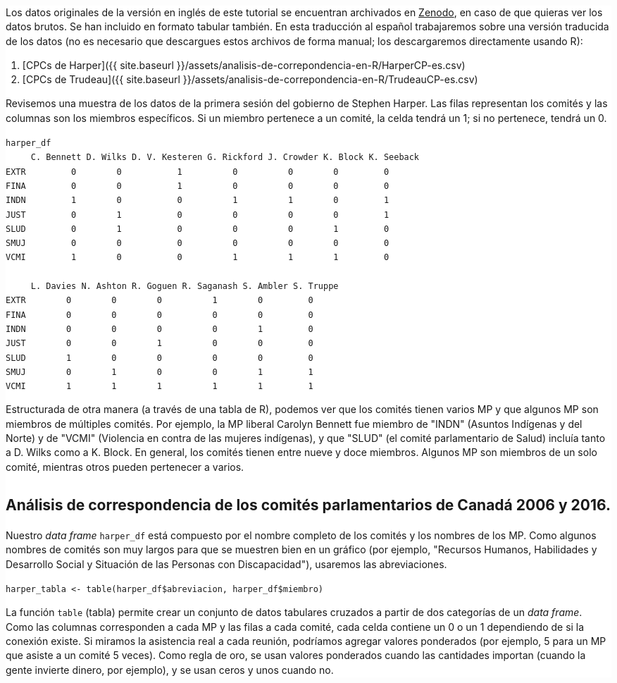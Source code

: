 Los datos originales de la versión en inglés de este tutorial se encuentran archivados en [Zenodo](http://doi.org/10.5281/zenodo.889846), en caso de que quieras ver los datos brutos. Se han incluido en formato tabular también. En esta traducción al español trabajaremos sobre una versión traducida de los datos (no es necesario que descargues estos archivos de forma manual; los descargaremos directamente usando R):

  1) [CPCs de Harper]({{ site.baseurl }}/assets/analisis-de-correpondencia-en-R/HarperCP-es.csv)
  2) [CPCs de Trudeau]({{ site.baseurl }}/assets/analisis-de-correpondencia-en-R/TrudeauCP-es.csv)

Revisemos una muestra de los datos de la primera sesión del gobierno de Stephen Harper. Las filas representan los comités y las columnas son los miembros específicos. Si un miembro pertenece a un comité, la celda tendrá un 1; si no pertenece, tendrá un 0.

```
harper_df
     C. Bennett D. Wilks D. V. Kesteren G. Rickford J. Crowder K. Block K. Seeback
EXTR         0        0           1          0          0        0         0
FINA         0        0           1          0          0        0         0
INDN         1        0           0          1          1        0         1
JUST         0        1           0          0          0        0         1
SLUD         0        1           0          0          0        1         0
SMUJ         0        0           0          0          0        0         0
VCMI         1        0           0          1          1        1         0

     L. Davies N. Ashton R. Goguen R. Saganash S. Ambler S. Truppe
EXTR        0        0        0          1        0         0
FINA        0        0        0          0        0         0
INDN        0        0        0          0        1         0
JUST        0        0        1          0        0         0
SLUD        1        0        0          0        0         0
SMUJ        0        1        0          0        1         1
VCMI        1        1        1          1        1         1
```

Estructurada de otra manera (a través de una tabla de R), podemos ver que los comités tienen varios MP y que algunos MP son miembros de múltiples comités. Por ejemplo, la MP liberal Carolyn Bennett fue miembro de "INDN" (Asuntos Indígenas y del Norte) y de "VCMI" (Violencia en contra de las mujeres indígenas), y que  "SLUD" (el comité parlamentario de Salud) incluía tanto a D. Wilks como a K. Block. En general, los comités tienen entre nueve y doce miembros. Algunos MP son miembros de un solo comité, mientras otros pueden pertenecer a varios.

## Análisis de correspondencia de los comités parlamentarios de Canadá 2006 y 2016.

Nuestro _data frame_ `harper_df` está compuesto por el nombre completo de los comités y los nombres de los MP. Como algunos nombres de comités son muy largos para que se muestren bien en un gráfico (por ejemplo, "Recursos Humanos, Habilidades y Desarrollo Social y Situación de las Personas con Discapacidad"), usaremos las abreviaciones.

  ```
  harper_tabla <- table(harper_df$abreviacion, harper_df$miembro)
  ```

La función `table` (tabla) permite crear un conjunto de datos tabulares cruzados a partir de dos categorías de un _data frame_. Como las columnas corresponden a cada MP y las filas a cada comité, cada celda contiene un 0 o un 1 dependiendo de si la conexión existe. Si miramos la asistencia real a cada reunión, podríamos agregar valores ponderados (por ejemplo, 5 para un MP que asiste a un comité 5 veces). Como regla de oro, se usan valores ponderados cuando las cantidades importan (cuando la gente invierte dinero, por ejemplo), y se usan ceros y unos cuando no.
